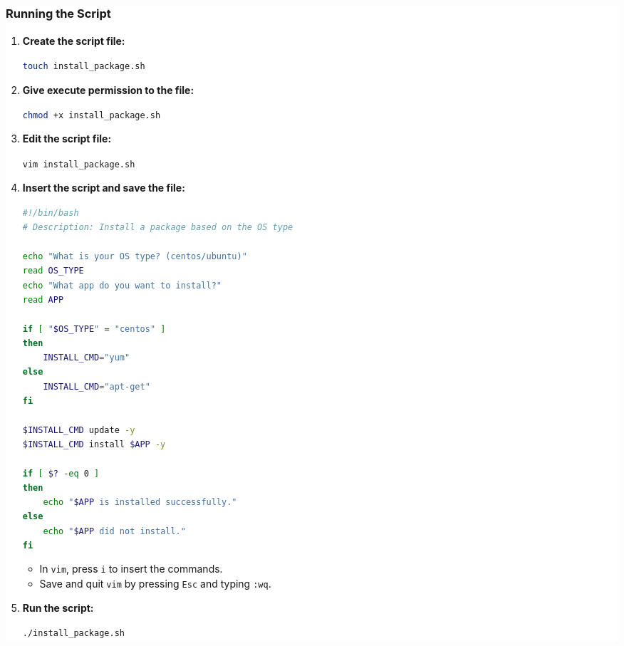 ### Running the Script
1. **Create the script file:**
    ```bash
    touch install_package.sh
    ```

2. **Give execute permission to the file:**
    ```bash
    chmod +x install_package.sh
    ```

3. **Edit the script file:**


    ```bash
    vim install_package.sh
    ```

4. **Insert the script and save the file:**
    ```bash
    #!/bin/bash
    # Description: Install a package based on the OS type

    echo "What is your OS type? (centos/ubuntu)"
    read OS_TYPE
    echo "What app do you want to install?"
    read APP

    if [ "$OS_TYPE" = "centos" ]
    then
        INSTALL_CMD="yum"
    else
        INSTALL_CMD="apt-get"
    fi

    $INSTALL_CMD update -y
    $INSTALL_CMD install $APP -y

    if [ $? -eq 0 ]
    then
        echo "$APP is installed successfully."
    else
        echo "$APP did not install."
    fi
    ```
    - In `vim`, press `i` to insert the commands.
    - Save and quit `vim` by pressing `Esc` and typing `:wq`.

5. **Run the script:**
    ```bash
    ./install_package.sh
    ```
